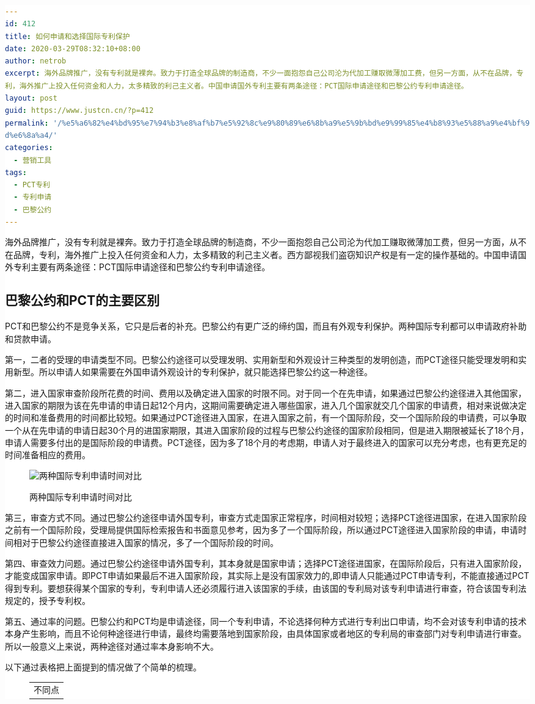 ```yaml
---
id: 412
title: 如何申请和选择国际专利保护
date: 2020-03-29T08:32:10+08:00
author: netrob
excerpt: 海外品牌推广，没有专利就是裸奔。致力于打造全球品牌的制造商，不少一面抱怨自己公司沦为代加工赚取微薄加工费，但另一方面，从不在品牌，专利，海外推广上投入任何资金和人力，太多精致的利己主义者。中国申请国外专利主要有两条途径：PCT国际申请途径和巴黎公约专利申请途径。
layout: post
guid: https://www.justcn.cn/?p=412
permalink: '/%e5%a6%82%e4%bd%95%e7%94%b3%e8%af%b7%e5%92%8c%e9%80%89%e6%8b%a9%e5%9b%bd%e9%99%85%e4%b8%93%e5%88%a9%e4%bf%9d%e6%8a%a4/'
categories:
  - 营销工具
tags:
  - PCT专利
  - 专利申请
  - 巴黎公约
---
```

海外品牌推广，没有专利就是裸奔。致力于打造全球品牌的制造商，不少一面抱怨自己公司沦为代加工赚取微薄加工费，但另一方面，从不在品牌，专利，海外推广上投入任何资金和人力，太多精致的利己主义者。西方鄙视我们盗窃知识产权是有一定的操作基础的。中国申请国外专利主要有两条途径：PCT国际申请途径和巴黎公约专利申请途径。

## 巴黎公约和PCT的主要区别 

PCT和巴黎公约不是竞争关系，它只是后者的补充。巴黎公约有更广泛的缔约国，而且有外观专利保护。两种国际专利都可以申请政府补助和贷款申请。

第一，二者的受理的申请类型不同。巴黎公约途径可以受理发明、实用新型和外观设计三种类型的发明创造，而PCT途径只能受理发明和实用新型。所以申请人如果需要在外国申请外观设计的专利保护，就只能选择巴黎公约这一种途径。

第二，进入国家审查阶段所花费的时间、费用以及确定进入国家的时限不同。对于同一个在先申请，如果通过巴黎公约途径进入其他国家，进入国家的期限为该在先申请的申请日起12个月内，这期间需要确定进入哪些国家，进入几个国家就交几个国家的申请费，相对来说做决定的时间和准备费用的时间都比较短。如果通过PCT途径进入国家，在进入国家之前，有一个国际阶段，交一个国际阶段的申请费，可以争取一个从在先申请的申请日起30个月的进国家期限，其进入国家阶段的过程与巴黎公约途径的国家阶段相同，但是进入期限被延长了18个月，申请人需要多付出的是国际阶段的申请费。PCT途径，因为多了18个月的考虑期，申请人对于最终进入的国家可以充分考虑，也有更充足的时间准备相应的费用。<figure class="wp-block-image size-large">

<img loading="lazy" width="1024" height="860" src="https://www.justcn.cn/wp-content/uploads/2020/03/两种国际专利申请时间对比.jpg" alt="两种国际专利申请时间对比" class="wp-image-425" srcset="https://www.justcn.cn/wp-content/uploads/2020/03/两种国际专利申请时间对比.jpg 1024w, https://www.justcn.cn/wp-content/uploads/2020/03/两种国际专利申请时间对比-300x252.jpg 300w, https://www.justcn.cn/wp-content/uploads/2020/03/两种国际专利申请时间对比-768x645.jpg 768w, https://www.justcn.cn/wp-content/uploads/2020/03/两种国际专利申请时间对比-660x554.jpg 660w" sizes="(max-width: 1024px) 100vw, 1024px" /> <figcaption>两种国际专利申请时间对比</figcaption></figure> 

第三，审查方式不同。通过巴黎公约途径申请外国专利，审查方式走国家正常程序，时间相对较短；选择PCT途径进国家，在进入国家阶段之前有一个国际阶段，受理局提供国际检索报告和书面意见参考，因为多了一个国际阶段，所以通过PCT途径进入国家阶段的申请，申请时间相对于巴黎公约途径直接进入国家的情况，多了一个国际阶段的时间。

第四、审查效力问题。通过巴黎公约途径申请外国专利，其本身就是国家申请；选择PCT途径进国家，在国际阶段后，只有进入国家阶段，才能变成国家申请。即PCT申请如果最后不进入国家阶段，其实际上是没有国家效力的,即申请人只能通过PCT申请专利，不能直接通过PCT得到专利。要想获得某个国家的专利，专利申请人还必须履行进入该国家的手续，由该国的专利局对该专利申请进行审查，符合该国专利法规定的，授予专利权。

第五、通过率的问题。巴黎公约和PCT均是申请途径，同一个专利申请，不论选择何种方式进行专利出口申请，均不会对该专利申请的技术本身产生影响，而且不论何种途径进行申请，最终均需要落地到国家阶段，由具体国家或者地区的专利局的审查部门对专利申请进行审查。所以一般意义上来说，两种途径对通过率本身影响不大。

以下通过表格把上面提到的情况做了个简单的梳理。<figure class="wp-block-table">

<table class="">
  <tr>
    <td>
      不同点
    </td>
    